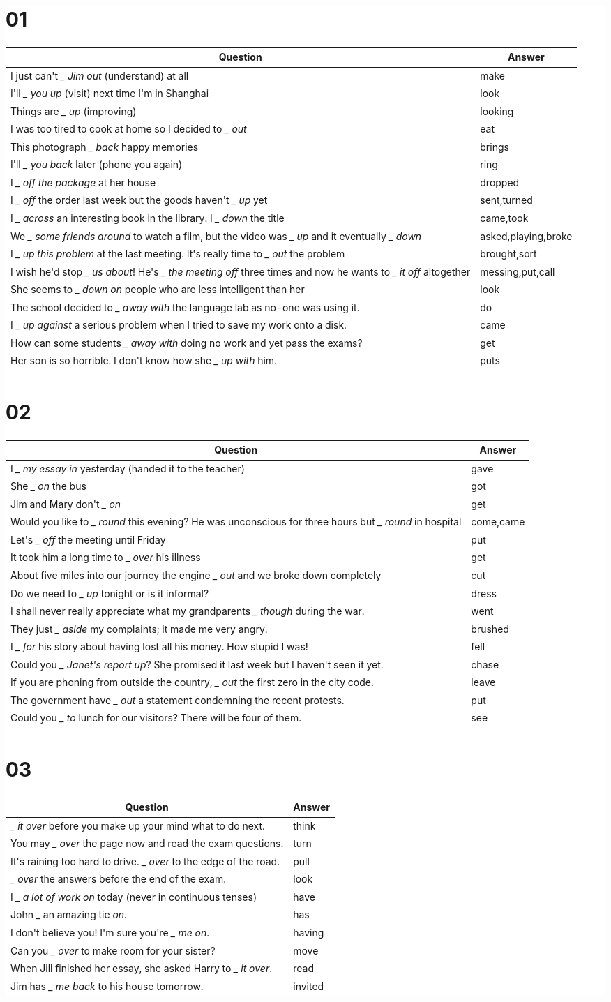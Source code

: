 # 01
Question | Answer
--- | ---
I just can't *_ Jim out* (understand) at all | make
I'll *_ you up* (visit) next time I'm in Shanghai | look
Things are *_ up* (improving) | looking
I was too tired to cook at home so I decided to *_ out* | eat
This photograph *_ back* happy memories | brings
I'll *_ you back* later (phone you again) | ring
I *_ off the package* at her house | dropped
I *_ off* the order last week but the goods haven't *_ up* yet | sent,turned
I *_ across* an interesting book in the library. I *_ down* the title | came,took
We *_ some friends around* to watch a film, but the video was *_ up* and it eventually *_ down* | asked,playing,broke
I *_ up this problem* at the last meeting. It's really time to *_ out* the problem | brought,sort
I wish he'd stop *_ us about*! He's *_ the meeting off* three times and now he wants to *_ it off* altogether | messing,put,call
She seems to *_ down on* people who are less intelligent than her | look
The school decided to *_ away with* the language lab as no-one was using it. | do
I *_ up against* a serious problem when I tried to save my work onto a disk. | came
How can some students *_ away with* doing no work and yet pass the exams? | get
Her son is so horrible. I don't know how she *_ up with* him. | puts

# 02
Question | Answer
--- | ---
I *_ my essay in* yesterday (handed it to the teacher) | gave
She *_ on* the bus | got
Jim and Mary don't *_ on* | get
Would you like to *_ round* this evening? He was unconscious for three hours but *_ round* in hospital | come,came
Let's *_ off* the meeting until Friday | put
It took him a long time to *_ over* his illness | get
About five miles into our journey the engine *_ out* and we broke down completely | cut
Do we need to *_ up* tonight or is it informal? | dress
I shall never really appreciate what my grandparents *_ though* during the war. | went
They just *_ aside* my complaints; it made me very angry. | brushed
I *_ for* his story about having lost all his money. How stupid I was! | fell
Could you *_ Janet's report up*? She promised it last week but I haven't seen it yet. | chase
If you are phoning from outside the country, *_ out* the first zero in the city code. | leave
The government have *_ out* a statement condemning the recent protests. | put
Could you *_ to* lunch for our visitors? There will be four of them. | see

# 03
Question | Answer
--- | ---
*_ it over* before you make up your mind what to do next. | think
You may *_ over* the page now and read the exam questions. | turn
It's raining too hard to drive. *_ over* to the edge of the road. | pull
*_ over* the answers before the end of the exam. | look
I *_ a lot of work on* today (never in continuous tenses) | have
John *_* an amazing tie *on*. | has
I don't believe you! I'm sure you're *_ me on*. | having
Can you *_ over* to make room for your sister? | move
When Jill finished her essay, she asked Harry to *_ it over*. | read
Jim has *_ me back* to his house tomorrow. | invited
